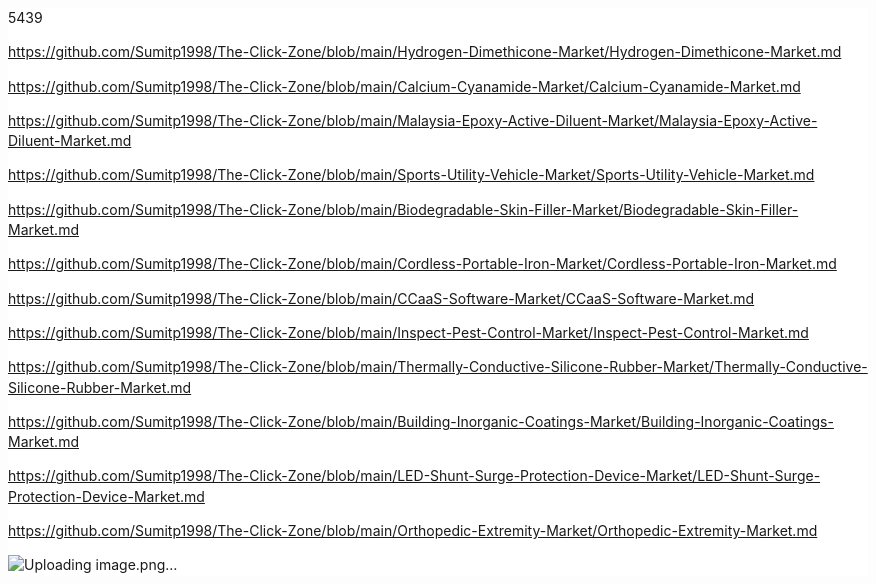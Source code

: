 5439</p><p><a href="https://github.com/Sumitp1998/The-Click-Zone/blob/main/Hydrogen-Dimethicone-Market/Hydrogen-Dimethicone-Market.md">https://github.com/Sumitp1998/The-Click-Zone/blob/main/Hydrogen-Dimethicone-Market/Hydrogen-Dimethicone-Market.md</a></p><p><a href="https://github.com/Sumitp1998/The-Click-Zone/blob/main/Calcium-Cyanamide-Market/Calcium-Cyanamide-Market.md">https://github.com/Sumitp1998/The-Click-Zone/blob/main/Calcium-Cyanamide-Market/Calcium-Cyanamide-Market.md</a></p><p><a href="https://github.com/Sumitp1998/The-Click-Zone/blob/main/Malaysia-Epoxy-Active-Diluent-Market/Malaysia-Epoxy-Active-Diluent-Market.md">https://github.com/Sumitp1998/The-Click-Zone/blob/main/Malaysia-Epoxy-Active-Diluent-Market/Malaysia-Epoxy-Active-Diluent-Market.md</a></p><p><a href="https://github.com/Sumitp1998/The-Click-Zone/blob/main/Sports-Utility-Vehicle-Market/Sports-Utility-Vehicle-Market.md">https://github.com/Sumitp1998/The-Click-Zone/blob/main/Sports-Utility-Vehicle-Market/Sports-Utility-Vehicle-Market.md</a></p><p><a href="https://github.com/Sumitp1998/The-Click-Zone/blob/main/Biodegradable-Skin-Filler-Market/Biodegradable-Skin-Filler-Market.md">https://github.com/Sumitp1998/The-Click-Zone/blob/main/Biodegradable-Skin-Filler-Market/Biodegradable-Skin-Filler-Market.md</a></p><p><a href="https://github.com/Sumitp1998/The-Click-Zone/blob/main/Cordless-Portable-Iron-Market/Cordless-Portable-Iron-Market.md">https://github.com/Sumitp1998/The-Click-Zone/blob/main/Cordless-Portable-Iron-Market/Cordless-Portable-Iron-Market.md</a></p><p><a href="https://github.com/Sumitp1998/The-Click-Zone/blob/main/CCaaS-Software-Market/CCaaS-Software-Market.md">https://github.com/Sumitp1998/The-Click-Zone/blob/main/CCaaS-Software-Market/CCaaS-Software-Market.md</a></p><p><a href="https://github.com/Sumitp1998/The-Click-Zone/blob/main/Inspect-Pest-Control-Market/Inspect-Pest-Control-Market.md">https://github.com/Sumitp1998/The-Click-Zone/blob/main/Inspect-Pest-Control-Market/Inspect-Pest-Control-Market.md</a></p><p><a href="https://github.com/Sumitp1998/The-Click-Zone/blob/main/Thermally-Conductive-Silicone-Rubber-Market/Thermally-Conductive-Silicone-Rubber-Market.md">https://github.com/Sumitp1998/The-Click-Zone/blob/main/Thermally-Conductive-Silicone-Rubber-Market/Thermally-Conductive-Silicone-Rubber-Market.md</a></p><p><a href="https://github.com/Sumitp1998/The-Click-Zone/blob/main/Building-Inorganic-Coatings-Market/Building-Inorganic-Coatings-Market.md">https://github.com/Sumitp1998/The-Click-Zone/blob/main/Building-Inorganic-Coatings-Market/Building-Inorganic-Coatings-Market.md</a></p><p><a href="https://github.com/Sumitp1998/The-Click-Zone/blob/main/LED-Shunt-Surge-Protection-Device-Market/LED-Shunt-Surge-Protection-Device-Market.md">https://github.com/Sumitp1998/The-Click-Zone/blob/main/LED-Shunt-Surge-Protection-Device-Market/LED-Shunt-Surge-Protection-Device-Market.md</a></p><p><a href="https://github.com/Sumitp1998/The-Click-Zone/blob/main/Orthopedic-Extremity-Market/Orthopedic-Extremity-Market.md">https://github.com/Sumitp1998/The-Click-Zone/blob/main/Orthopedic-Extremity-Market/Orthopedic-Extremity-Market.md</a></p>
![Uploading image.png…]()
